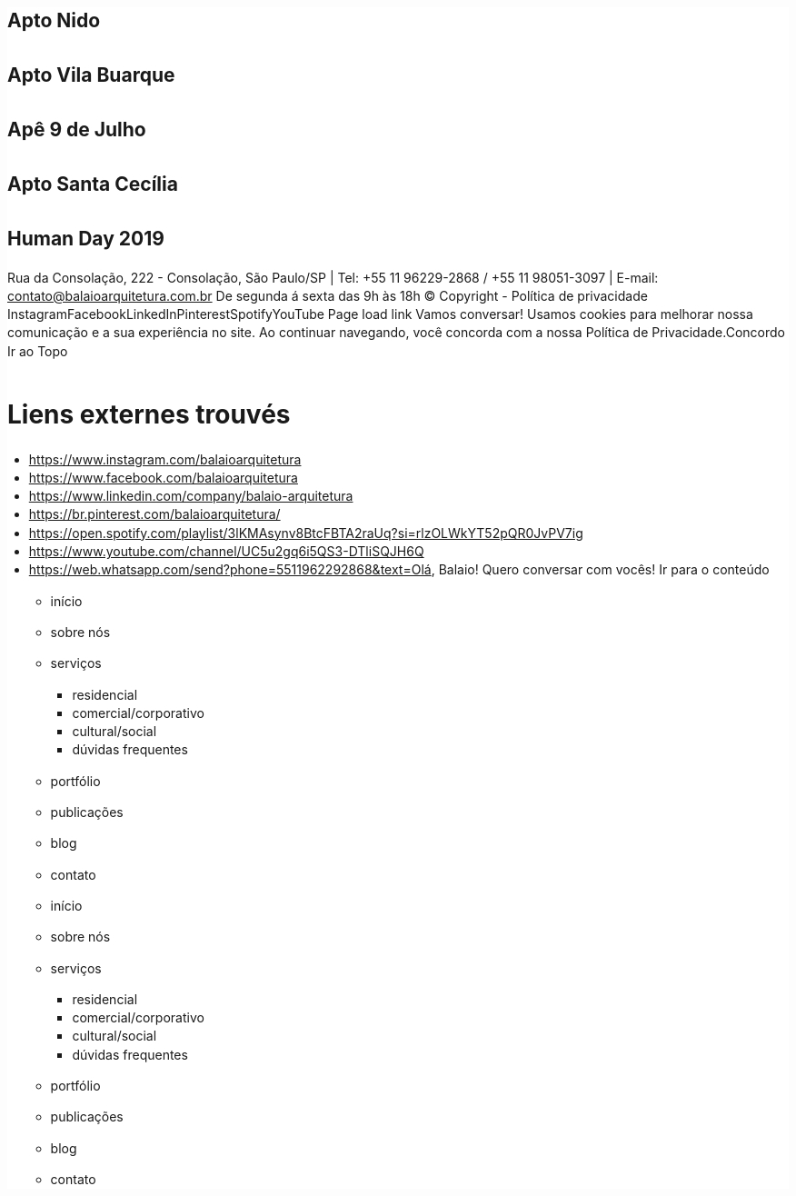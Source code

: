 ## Apto Nido
## Apto Vila Buarque
## Apê 9 de Julho
## Apto Santa Cecília
## Human Day 2019
Rua da Consolação, 222 - Consolação, São Paulo/SP | Tel: +55 11 96229-2868 / +55 11 98051-3097 | E-mail: contato@balaioarquitetura.com.br
De segunda á sexta das 9h às 18h
© Copyright - Política de privacidade
InstagramFacebookLinkedInPinterestSpotifyYouTube
Page load link
Vamos conversar!
Usamos cookies para melhorar nossa comunicação e a sua experiência no site. Ao continuar navegando, você concorda com a nossa Política de Privacidade.Concordo
Ir ao Topo


# Liens externes trouvés
- https://www.instagram.com/balaioarquitetura
- https://www.facebook.com/balaioarquitetura
- https://www.linkedin.com/company/balaio-arquitetura
- https://br.pinterest.com/balaioarquitetura/
- https://open.spotify.com/playlist/3lKMAsynv8BtcFBTA2raUq?si=rlzOLWkYT52pQR0JvPV7ig
- https://www.youtube.com/channel/UC5u2gq6i5QS3-DTliSQJH6Q
- https://web.whatsapp.com/send?phone=5511962292868&text=Olá, Balaio! Quero conversar com vocês!
Ir para o conteúdo
  * início
  * sobre nós
  * serviços
    * residencial
    * comercial/corporativo
    * cultural/social
    * dúvidas frequentes
  * portfólio
  * publicações
  * blog
  * contato


  * início
  * sobre nós
  * serviços
    * residencial
    * comercial/corporativo
    * cultural/social
    * dúvidas frequentes
  * portfólio
  * publicações
  * blog
  * contato
